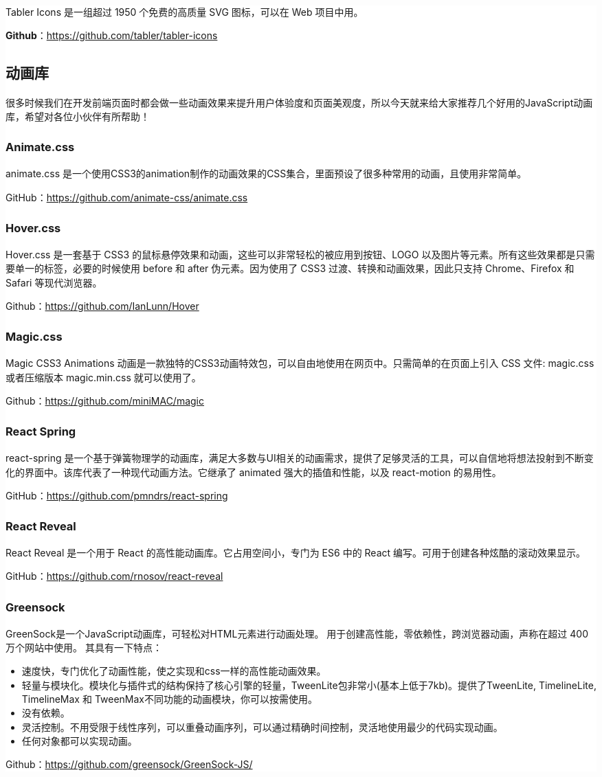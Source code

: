 Tabler Icons 是一组超过 1950 个免费的高质量 SVG 图标，可以在 Web 项目中用。


**Github**：https://github.com/tabler/tabler-icons

## **动画库**

很多时候我们在开发前端页面时都会做一些动画效果来提升用户体验度和页面美观度，所以今天就来给大家推荐几个好用的JavaScript动画库，希望对各位小伙伴有所帮助！

### **Animate.css**

animate.css 是一个使用CSS3的animation制作的动画效果的CSS集合，里面预设了很多种常用的动画，且使用非常简单。


GitHub：https://github.com/animate-css/animate.css

### Hover.css

Hover.css 是一套基于 CSS3 的鼠标悬停效果和动画，这些可以非常轻松的被应用到按钮、LOGO 以及图片等元素。所有这些效果都是只需要单一的标签，必要的时候使用 before 和 after 伪元素。因为使用了 CSS3 过渡、转换和动画效果，因此只支持 Chrome、Firefox 和 Safari 等现代浏览器。

Github：https://github.com/IanLunn/Hover

### Magic.css

Magic CSS3 Animations 动画是一款独特的CSS3动画特效包，可以自由地使用在网页中。只需简单的在页面上引入 CSS 文件: magic.css 或者压缩版本 magic.min.css 就可以使用了。


Github：https://github.com/miniMAC/magic

### React Spring

react-spring 是一个基于弹簧物理学的动画库，满足大多数与UI相关的动画需求，提供了足够灵活的工具，可以自信地将想法投射到不断变化的界面中。该库代表了一种现代动画方法。它继承了 animated 强大的插值和性能，以及 react-motion 的易用性。

GitHub：https://github.com/pmndrs/react-spring

### React Reveal

React Reveal 是一个用于 React 的高性能动画库。它占用空间小，专门为 ES6 中的 React 编写。可用于创建各种炫酷的滚动效果显示。


GitHub：https://github.com/rnosov/react-reveal

### Greensock

GreenSock是一个JavaScript动画库，可轻松对HTML元素进行动画处理。 用于创建高性能，零依赖性，跨浏览器动画，声称在超过 400 万个网站中使用。 其具有一下特点：

- 速度快，专门优化了动画性能，使之实现和css一样的高性能动画效果。
- 轻量与模块化。模块化与插件式的结构保持了核心引擎的轻量，TweenLite包非常小(基本上低于7kb)。提供了TweenLite, TimelineLite, TimelineMax 和 TweenMax不同功能的动画模块，你可以按需使用。
- 没有依赖。
- 灵活控制。不用受限于线性序列，可以重叠动画序列，可以通过精确时间控制，灵活地使用最少的代码实现动画。
- 任何对象都可以实现动画。


Github：https://github.com/greensock/GreenSock-JS/
